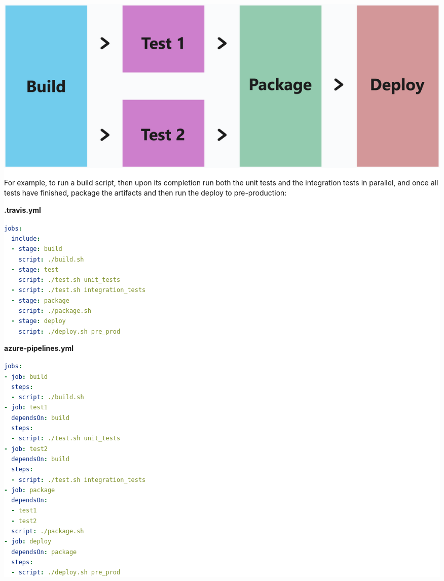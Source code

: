 ![Simple Parallel Execution Illustration](_img/parallel-travis.png)

For example, to run a build script, then upon its completion run both the
unit tests and the integration tests in parallel, and once all tests have
finished, package the artifacts and then run the deploy to pre-production:

**.travis.yml**
``` yaml
jobs:
  include:
  - stage: build
    script: ./build.sh
  - stage: test
    script: ./test.sh unit_tests
  - script: ./test.sh integration_tests
  - stage: package
    script: ./package.sh
  - stage: deploy
    script: ./deploy.sh pre_prod
```

**azure-pipelines.yml**
``` yaml
jobs:
- job: build
  steps:
  - script: ./build.sh
- job: test1
  dependsOn: build
  steps:
  - script: ./test.sh unit_tests
- job: test2
  dependsOn: build
  steps:
  - script: ./test.sh integration_tests
- job: package
  dependsOn:
  - test1
  - test2
  script: ./package.sh
- job: deploy
  dependsOn: package
  steps:
  - script: ./deploy.sh pre_prod
```
